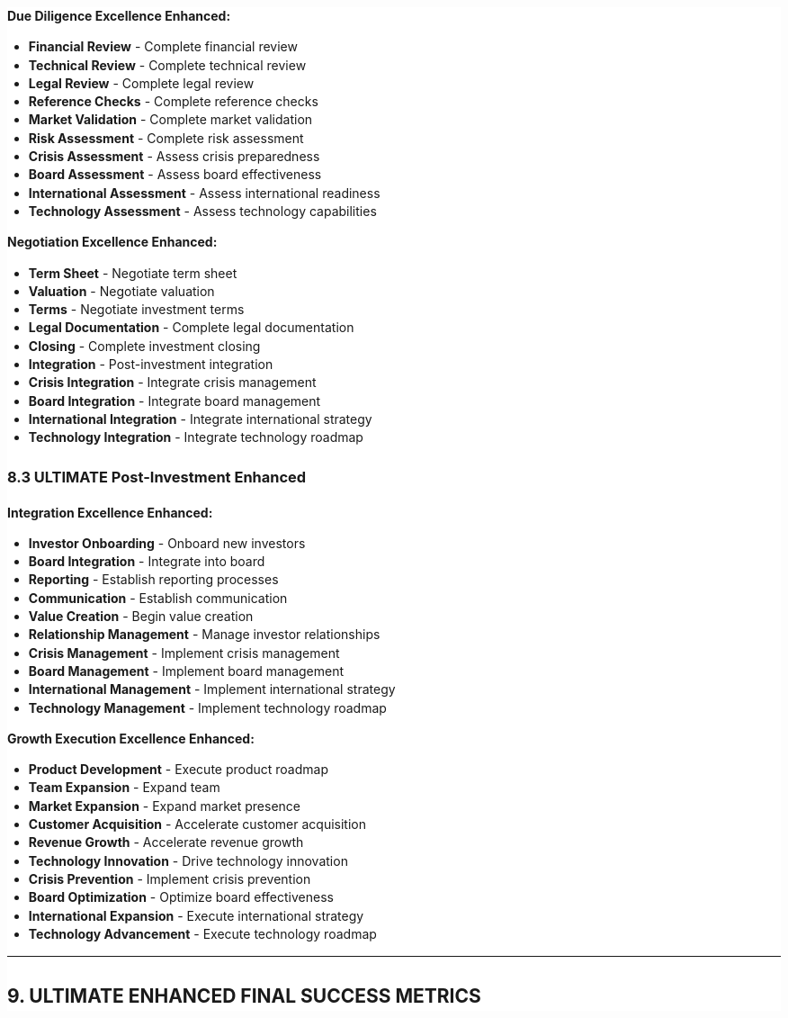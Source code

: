 **Due Diligence Excellence Enhanced:**
- **Financial Review** - Complete financial review
- **Technical Review** - Complete technical review
- **Legal Review** - Complete legal review
- **Reference Checks** - Complete reference checks
- **Market Validation** - Complete market validation
- **Risk Assessment** - Complete risk assessment
- **Crisis Assessment** - Assess crisis preparedness
- **Board Assessment** - Assess board effectiveness
- **International Assessment** - Assess international readiness
- **Technology Assessment** - Assess technology capabilities

**Negotiation Excellence Enhanced:**
- **Term Sheet** - Negotiate term sheet
- **Valuation** - Negotiate valuation
- **Terms** - Negotiate investment terms
- **Legal Documentation** - Complete legal documentation
- **Closing** - Complete investment closing
- **Integration** - Post-investment integration
- **Crisis Integration** - Integrate crisis management
- **Board Integration** - Integrate board management
- **International Integration** - Integrate international strategy
- **Technology Integration** - Integrate technology roadmap

### 8.3 ULTIMATE Post-Investment Enhanced
**Integration Excellence Enhanced:**
- **Investor Onboarding** - Onboard new investors
- **Board Integration** - Integrate into board
- **Reporting** - Establish reporting processes
- **Communication** - Establish communication
- **Value Creation** - Begin value creation
- **Relationship Management** - Manage investor relationships
- **Crisis Management** - Implement crisis management
- **Board Management** - Implement board management
- **International Management** - Implement international strategy
- **Technology Management** - Implement technology roadmap

**Growth Execution Excellence Enhanced:**
- **Product Development** - Execute product roadmap
- **Team Expansion** - Expand team
- **Market Expansion** - Expand market presence
- **Customer Acquisition** - Accelerate customer acquisition
- **Revenue Growth** - Accelerate revenue growth
- **Technology Innovation** - Drive technology innovation
- **Crisis Prevention** - Implement crisis prevention
- **Board Optimization** - Optimize board effectiveness
- **International Expansion** - Execute international strategy
- **Technology Advancement** - Execute technology roadmap

---

## 9. ULTIMATE ENHANCED FINAL SUCCESS METRICS
